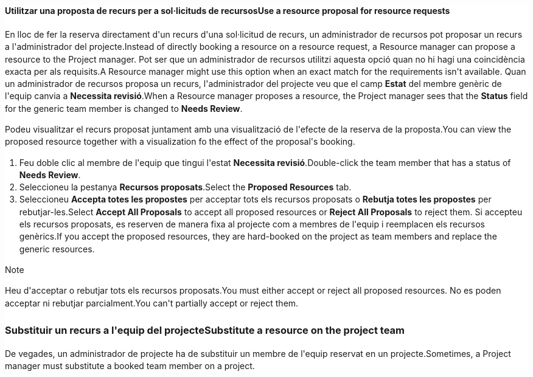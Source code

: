 #### <a name="use-a-resource-proposal-for-resource-requests"></a><span data-ttu-id="9f3be-238">Utilitzar una proposta de recurs per a sol·licituds de recursos</span><span class="sxs-lookup"><span data-stu-id="9f3be-238">Use a resource proposal for resource requests</span></span>

<span data-ttu-id="9f3be-239">En lloc de fer la reserva directament d'un recurs d'una sol·licitud de recurs, un administrador de recursos pot proposar un recurs a l'administrador del projecte.</span><span class="sxs-lookup"><span data-stu-id="9f3be-239">Instead of directly booking a resource on a resource request, a Resource manager can propose a resource to the Project manager.</span></span> <span data-ttu-id="9f3be-240">Pot ser que un administrador de recursos utilitzi aquesta opció quan no hi hagi una coincidència exacta per als requisits.</span><span class="sxs-lookup"><span data-stu-id="9f3be-240">A Resource manager might use this option when an exact match for the requirements isn't available.</span></span> <span data-ttu-id="9f3be-241">Quan un administrador de recursos proposa un recurs, l'administrador del projecte veu que el camp **Estat** del membre genèric de l'equip canvia a **Necessita revisió**.</span><span class="sxs-lookup"><span data-stu-id="9f3be-241">When a Resource manager proposes a resource, the Project manager sees that the **Status** field for the generic team member is changed to **Needs Review**.</span></span>

<span data-ttu-id="9f3be-242">Podeu visualitzar el recurs proposat juntament amb una visualització de l'efecte de la reserva de la proposta.</span><span class="sxs-lookup"><span data-stu-id="9f3be-242">You can view the proposed resource together with a visualization fo the effect of the proposal's booking.</span></span> 

1. <span data-ttu-id="9f3be-243">Feu doble clic al membre de l'equip que tingui l'estat **Necessita revisió**.</span><span class="sxs-lookup"><span data-stu-id="9f3be-243">Double-click the team member that has a status of **Needs Review**.</span></span> 
2. <span data-ttu-id="9f3be-244">Seleccioneu la pestanya **Recursos proposats**.</span><span class="sxs-lookup"><span data-stu-id="9f3be-244">Select the **Proposed Resources** tab.</span></span>
3. <span data-ttu-id="9f3be-245">Seleccioneu **Accepta totes les propostes** per acceptar tots els recursos proposats o **Rebutja totes les propostes** per rebutjar-les.</span><span class="sxs-lookup"><span data-stu-id="9f3be-245">Select **Accept All Proposals** to accept all proposed resources or **Reject All Proposals** to reject them.</span></span> <span data-ttu-id="9f3be-246">Si accepteu els recursos proposats, es reserven de manera fixa al projecte com a membres de l'equip i reemplacen els recursos genèrics.</span><span class="sxs-lookup"><span data-stu-id="9f3be-246">If you accept the proposed resources, they are hard-booked on the project as team members and replace the generic resources.</span></span>

> [!NOTE]
> <span data-ttu-id="9f3be-247">Heu d'acceptar o rebutjar tots els recursos proposats.</span><span class="sxs-lookup"><span data-stu-id="9f3be-247">You must either accept or reject all proposed resources.</span></span> <span data-ttu-id="9f3be-248">No es poden acceptar ni rebutjar parcialment.</span><span class="sxs-lookup"><span data-stu-id="9f3be-248">You can't partially accept or reject them.</span></span>

### <a name="substitute-a-resource-on-the-project-team"></a><span data-ttu-id="9f3be-249">Substituir un recurs a l'equip del projecte</span><span class="sxs-lookup"><span data-stu-id="9f3be-249">Substitute a resource on the project team</span></span>

<span data-ttu-id="9f3be-250">De vegades, un administrador de projecte ha de substituir un membre de l'equip reservat en un projecte.</span><span class="sxs-lookup"><span data-stu-id="9f3be-250">Sometimes, a Project manager must substitute a booked team member on a project.</span></span>
